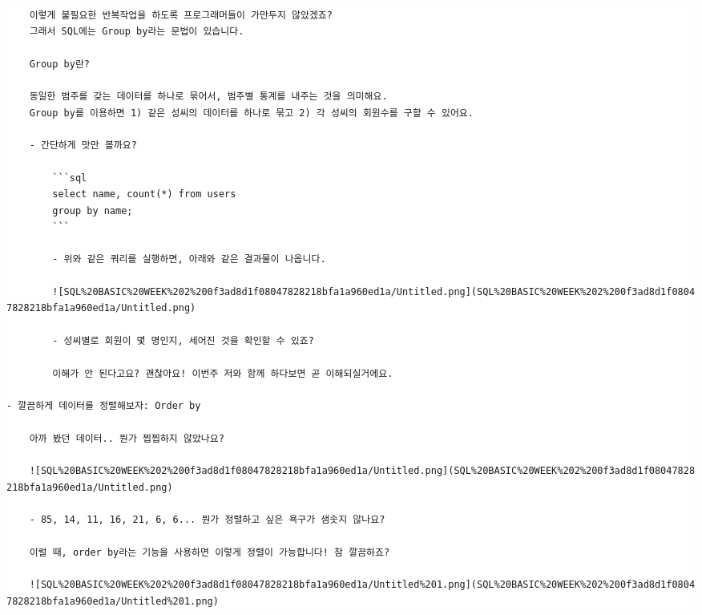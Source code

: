         이렇게 불필요한 반복작업을 하도록 프로그래머들이 가만두지 않았겠죠? 
        그래서 SQL에는 Group by라는 문법이 있습니다.

        Group by란?

        동일한 범주를 갖는 데이터를 하나로 묶어서, 범주별 통계를 내주는 것을 의미해요.
        Group by를 이용하면 1) 같은 성씨의 데이터를 하나로 묶고 2) 각 성씨의 회원수를 구할 수 있어요.

        - 간단하게 맛만 볼까요?

            ```sql
            select name, count(*) from users
            group by name;
            ```

            - 위와 같은 쿼리를 실행하면, 아래와 같은 결과물이 나옵니다.

            ![SQL%20BASIC%20WEEK%202%200f3ad8d1f08047828218bfa1a960ed1a/Untitled.png](SQL%20BASIC%20WEEK%202%200f3ad8d1f08047828218bfa1a960ed1a/Untitled.png)

            - 성씨별로 회원이 몇 명인지, 세어진 것을 확인할 수 있죠?

            이해가 안 된다고요? 괜찮아요! 이번주 저와 함께 하다보면 곧 이해되실거에요.

    - 깔끔하게 데이터를 정렬해보자: Order by

        아까 봤던 데이터.. 뭔가 찝찝하지 않았나요?

        ![SQL%20BASIC%20WEEK%202%200f3ad8d1f08047828218bfa1a960ed1a/Untitled.png](SQL%20BASIC%20WEEK%202%200f3ad8d1f08047828218bfa1a960ed1a/Untitled.png)

        - 85, 14, 11, 16, 21, 6, 6... 뭔가 정렬하고 싶은 욕구가 샘솟지 않나요?

        이럴 때, order by라는 기능을 사용하면 이렇게 정렬이 가능합니다! 참 깔끔하죠?

        ![SQL%20BASIC%20WEEK%202%200f3ad8d1f08047828218bfa1a960ed1a/Untitled%201.png](SQL%20BASIC%20WEEK%202%200f3ad8d1f08047828218bfa1a960ed1a/Untitled%201.png)
